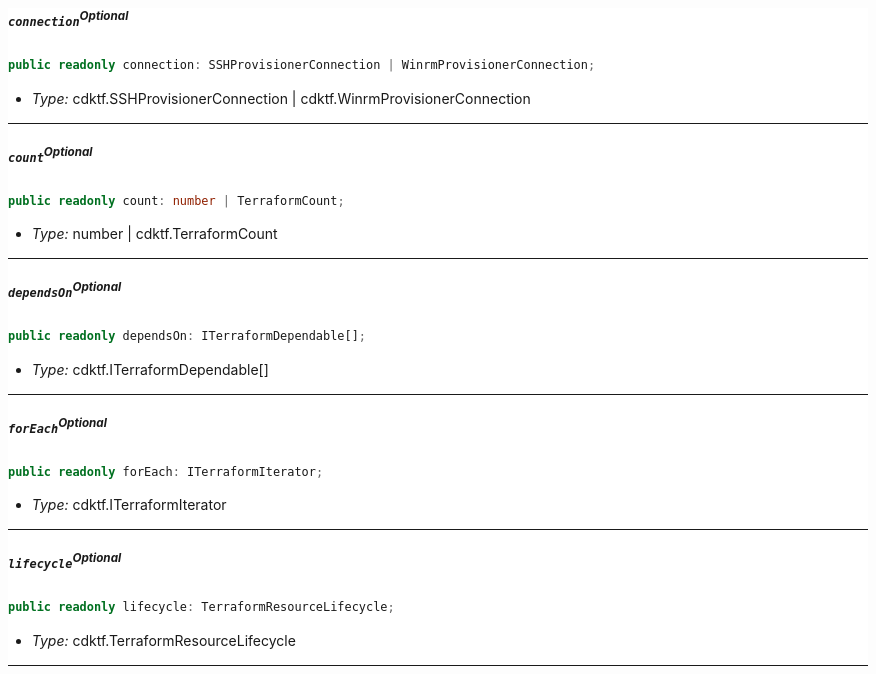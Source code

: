 ##### `connection`<sup>Optional</sup> <a name="connection" id="@cdktf/aws-cdk.schemasDiscoverer.SchemasDiscovererConfig.property.connection"></a>

```typescript
public readonly connection: SSHProvisionerConnection | WinrmProvisionerConnection;
```

- *Type:* cdktf.SSHProvisionerConnection | cdktf.WinrmProvisionerConnection

---

##### `count`<sup>Optional</sup> <a name="count" id="@cdktf/aws-cdk.schemasDiscoverer.SchemasDiscovererConfig.property.count"></a>

```typescript
public readonly count: number | TerraformCount;
```

- *Type:* number | cdktf.TerraformCount

---

##### `dependsOn`<sup>Optional</sup> <a name="dependsOn" id="@cdktf/aws-cdk.schemasDiscoverer.SchemasDiscovererConfig.property.dependsOn"></a>

```typescript
public readonly dependsOn: ITerraformDependable[];
```

- *Type:* cdktf.ITerraformDependable[]

---

##### `forEach`<sup>Optional</sup> <a name="forEach" id="@cdktf/aws-cdk.schemasDiscoverer.SchemasDiscovererConfig.property.forEach"></a>

```typescript
public readonly forEach: ITerraformIterator;
```

- *Type:* cdktf.ITerraformIterator

---

##### `lifecycle`<sup>Optional</sup> <a name="lifecycle" id="@cdktf/aws-cdk.schemasDiscoverer.SchemasDiscovererConfig.property.lifecycle"></a>

```typescript
public readonly lifecycle: TerraformResourceLifecycle;
```

- *Type:* cdktf.TerraformResourceLifecycle

---
